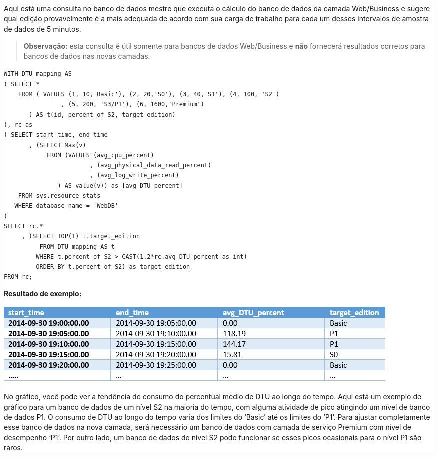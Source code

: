 Aqui está uma consulta no banco de dados mestre que executa o cálculo do banco de dados da camada Web/Business e sugere qual edição provavelmente é a mais adequada de acordo com sua carga de trabalho para cada um desses intervalos de amostra de dados de 5 minutos.

> **Observação:** esta consulta é útil somente para bancos de dados Web/Business e **não** fornecerá resultados corretos para bancos de dados nas novas camadas.

    WITH DTU_mapping AS
    ( SELECT *
        FROM ( VALUES (1, 10,'Basic'), (2, 20,'S0'), (3, 40,'S1'), (4, 100, 'S2')
                    , (5, 200, 'S3/P1'), (6, 1600,'Premium')
           ) AS t(id, percent_of_S2, target_edition)
    ), rc as
    ( SELECT start_time, end_time
           , (SELECT Max(v)
                FROM (VALUES (avg_cpu_percent)
                       		, (avg_physical_data_read_percent)
                       		, (avg_log_write_percent)
                   ) AS value(v)) as [avg_DTU_percent]
        FROM sys.resource_stats	
       WHERE database_name = 'WebDB'
    )
    SELECT rc.*
         , (SELECT TOP(1) t.target_edition
              FROM DTU_mapping AS t
             WHERE t.percent_of_S2 > CAST(1.2*rc.avg_DTU_percent as int)
             ORDER BY t.percent_of_S2) as target_edition
    FROM rc;

**Resultado de exemplo:**

![Resultado de exemplo](media/sql-database-upgrade-new-service-tiers/sample_result.png)

No gráfico, você pode ver a tendência de consumo do percentual médio de DTU ao longo do tempo. Aqui está um exemplo de gráfico para um banco de dados de um nível S2 na maioria do tempo, com alguma atividade de pico atingindo um nível de banco de dados P1. O consumo de DTU ao longo do tempo varia dos limites do ‘Basic’ até os limites do ‘P1’. Para ajustar completamente esse banco de dados na nova camada, será necessário um banco de dados com camada de serviço Premium com nível de desempenho ‘P1’. Por outro lado, um banco de dados de nível S2 pode funcionar se esses picos ocasionais para o nível P1 são raros.


[2]: ./media/sql-database-upgrade-new-service-tiers/portal-dtus.JPG
[3]: ./media/sql-database-upgrade-new-service-tiers/web-business-noisy-neighbor.png
[4]: ./media/sql-database-upgrade-new-service-tiers/resource_consumption.png